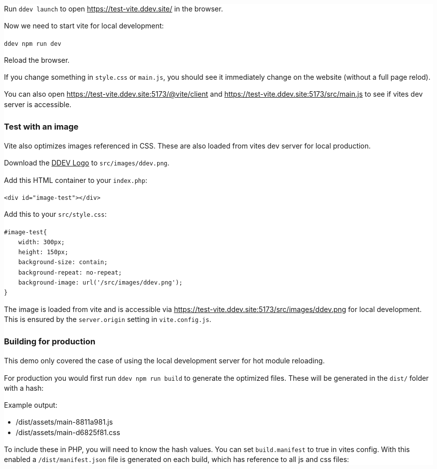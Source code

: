 Run `ddev launch` to open https://test-vite.ddev.site/ in the browser.

Now we need to start vite for local development:

```
ddev npm run dev
```

Reload the browser. 

If you change something in `style.css` or `main.js`, you should see it immediately change on the website (without a full page relod).

You can also open https://test-vite.ddev.site:5173/@vite/client and https://test-vite.ddev.site:5173/src/main.js to see if vites dev server is accessible.

### Test with an image

Vite also optimizes images referenced in CSS. These are also loaded from vites dev server for local production.

Download the [DDEV Logo](https://github.com/ddev/ddev/blob/master/docs/content/developers/logos/2x/Logo_w_text%402x.png) to `src/images/ddev.png`.

Add this HTML container to your `index.php`:

```
<div id="image-test"></div>
```

Add this to your `src/style.css`:

```
#image-test{
    width: 300px;
    height: 150px;
    background-size: contain;
    background-repeat: no-repeat;
    background-image: url('/src/images/ddev.png');
}
```

The image is loaded from vite and is accessible via https://test-vite.ddev.site:5173/src/images/ddev.png for local development. This is ensured by the `server.origin` setting in `vite.config.js`. 

### Building for production

This demo only covered the case of using the local development server for hot module reloading.

For production you would first run `ddev npm run build` to generate the optimized files. These will be generated in the `dist/` folder with a hash:

Example output:
- /dist/assets/main-8811a981.js
- /dist/assets/main-d6825f81.css

To include these in PHP, you will need to know the hash values. You can set  `build.manifest` to true in vites config. With this enabled a `/dist/manifest.json` file is generated on each build, which has reference to all js and css files:
